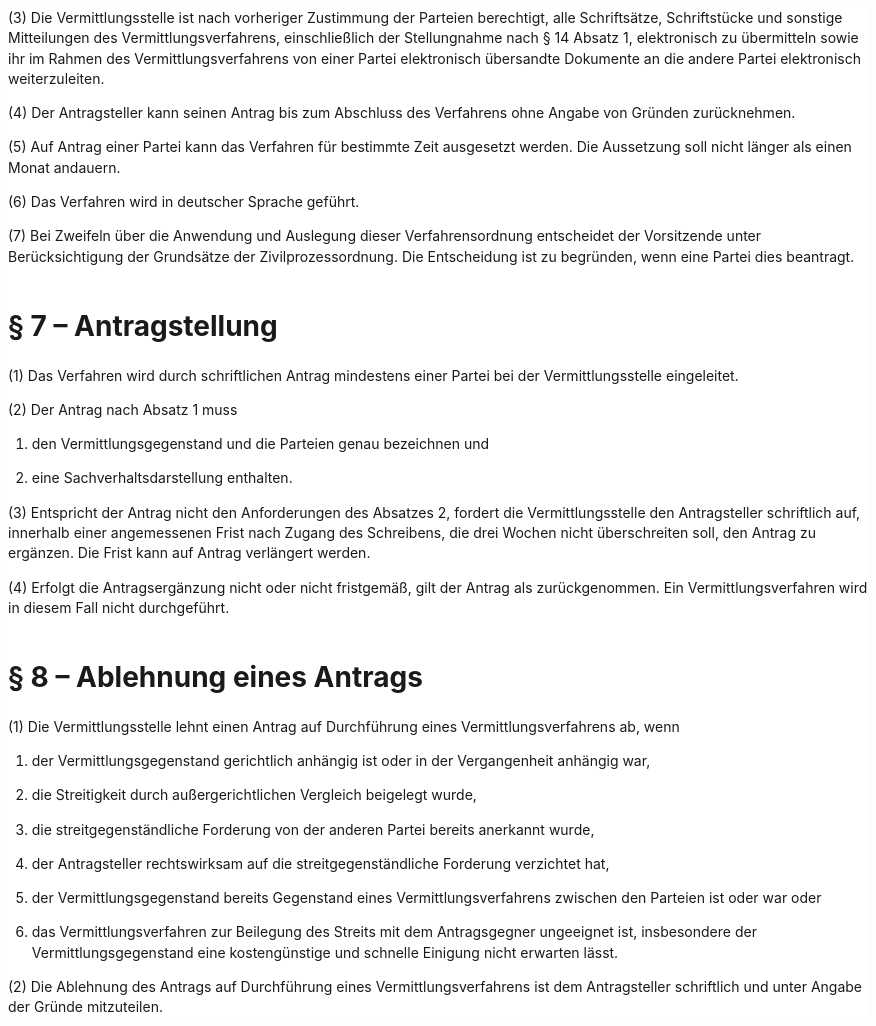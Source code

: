 (3) Die Vermittlungsstelle ist nach vorheriger Zustimmung der Parteien berechtigt, alle Schriftsätze, Schriftstücke und sonstige Mitteilungen des Vermittlungsverfahrens, einschließlich der Stellungnahme nach § 14 Absatz 1, elektronisch zu übermitteln sowie ihr im Rahmen des Vermittlungsverfahrens von einer Partei elektronisch übersandte Dokumente an die andere Partei elektronisch weiterzuleiten.

(4) Der Antragsteller kann seinen Antrag bis zum Abschluss des Verfahrens ohne Angabe von Gründen zurücknehmen.

(5) Auf Antrag einer Partei kann das Verfahren für bestimmte Zeit ausgesetzt werden. Die Aussetzung soll nicht länger als einen Monat andauern.

(6) Das Verfahren wird in deutscher Sprache geführt.

(7) Bei Zweifeln über die Anwendung und Auslegung dieser Verfahrensordnung entscheidet der Vorsitzende unter Berücksichtigung der Grundsätze der Zivilprozessordnung. Die Entscheidung ist zu begründen, wenn eine Partei dies beantragt.

# § 7 – Antragstellung

(1) Das Verfahren wird durch schriftlichen Antrag mindestens einer Partei bei der Vermittlungsstelle eingeleitet.

(2) Der Antrag nach Absatz 1 muss

1. den Vermittlungsgegenstand und die Parteien genau bezeichnen und

2. eine Sachverhaltsdarstellung enthalten.

(3) Entspricht der Antrag nicht den Anforderungen des Absatzes 2, fordert die Vermittlungsstelle den Antragsteller schriftlich auf, innerhalb einer angemessenen Frist nach Zugang des Schreibens, die drei Wochen nicht überschreiten soll, den Antrag zu ergänzen. Die Frist kann auf Antrag verlängert werden.

(4) Erfolgt die Antragsergänzung nicht oder nicht fristgemäß, gilt der Antrag als zurückgenommen. Ein Vermittlungsverfahren wird in diesem Fall nicht durchgeführt.

# § 8 – Ablehnung eines Antrags

(1) Die Vermittlungsstelle lehnt einen Antrag auf Durchführung eines Vermittlungsverfahrens ab, wenn

1. der Vermittlungsgegenstand gerichtlich anhängig ist oder in der Vergangenheit anhängig war,

2. die Streitigkeit durch außergerichtlichen Vergleich beigelegt wurde,

3. die streitgegenständliche Forderung von der anderen Partei bereits anerkannt wurde,

4. der Antragsteller rechtswirksam auf die streitgegenständliche Forderung verzichtet hat,

5. der Vermittlungsgegenstand bereits Gegenstand eines Vermittlungsverfahrens zwischen den Parteien ist oder war oder

6. das Vermittlungsverfahren zur Beilegung des Streits mit dem Antragsgegner ungeeignet ist, insbesondere der Vermittlungsgegenstand eine kostengünstige und schnelle Einigung nicht erwarten lässt.

(2) Die Ablehnung des Antrags auf Durchführung eines Vermittlungsverfahrens ist dem Antragsteller schriftlich und unter Angabe der Gründe mitzuteilen.
